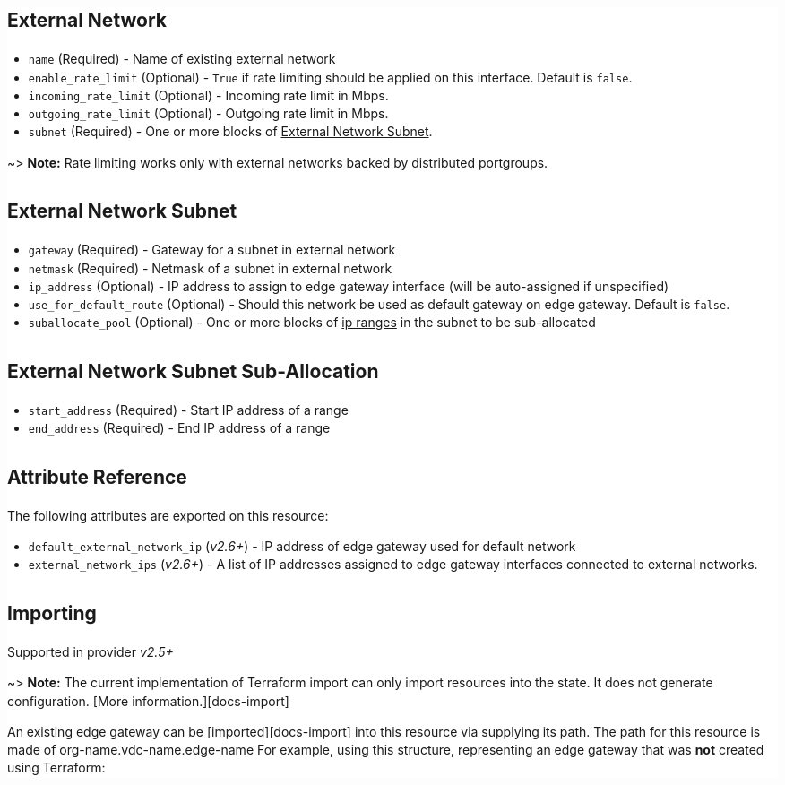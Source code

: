 <a id="external-network"></a>
## External Network

* `name` (Required) - Name of existing external network
* `enable_rate_limit` (Optional) - `True` if rate limiting should be applied on this interface.
  Default is `false`.
* `incoming_rate_limit` (Optional) - Incoming rate limit in Mbps.
* `outgoing_rate_limit` (Optional) - Outgoing rate limit in Mbps.
* `subnet` (Required) - One or more blocks of [External Network Subnet](#external-network-subnet).

~> **Note:** Rate limiting works only with external networks backed by distributed portgroups.


<a id="external-network-subnet"></a>
## External Network Subnet 

* `gateway` (Required) - Gateway for a subnet in external network
* `netmask` (Required) - Netmask of a subnet in external network
* `ip_address` (Optional) - IP address to assign to edge gateway interface (will be auto-assigned if
  unspecified)
* `use_for_default_route` (Optional) - Should this network be used as default gateway on edge
  gateway. Default is `false`. 
* `suballocate_pool` (Optional) - One or more blocks of [ip
  ranges](#external-network-subnet-suballocate) in the subnet to be sub-allocated 

<a id="external-network-subnet"></a>
## External Network Subnet Sub-Allocation

* `start_address` (Required) - Start IP address of a range
* `end_address` (Required) - End IP address of a range


## Attribute Reference

The following attributes are exported on this resource:

* `default_external_network_ip` (*v2.6+*) - IP address of edge gateway used for default network
* `external_network_ips` (*v2.6+*) - A list of IP addresses assigned to edge gateway interfaces
  connected to external networks.


## Importing

Supported in provider *v2.5+*

~> **Note:** The current implementation of Terraform import can only import resources into the state. It does not generate
configuration. [More information.][docs-import]

An existing edge gateway can be [imported][docs-import] into this resource via supplying its path. 
The path for this resource is made of org-name.vdc-name.edge-name
For example, using this structure, representing an edge gateway that was **not** created using Terraform:
